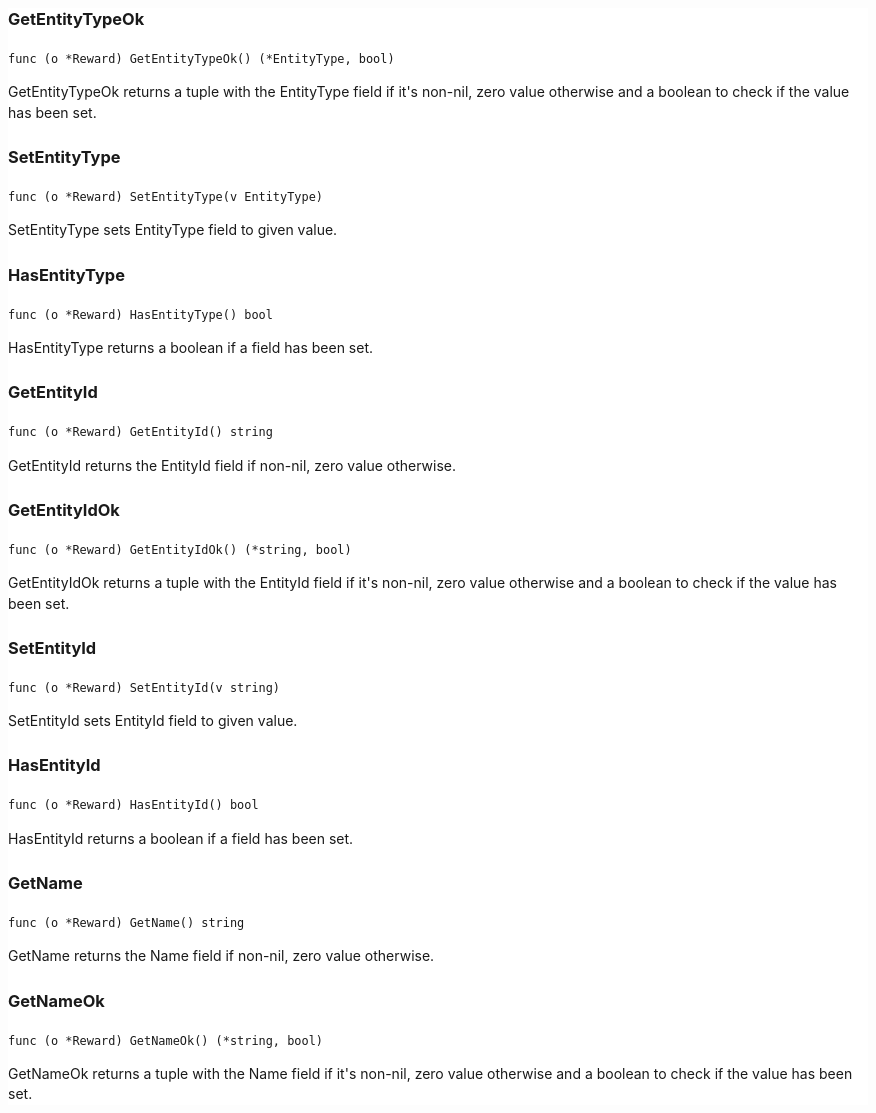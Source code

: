 ### GetEntityTypeOk

`func (o *Reward) GetEntityTypeOk() (*EntityType, bool)`

GetEntityTypeOk returns a tuple with the EntityType field if it's non-nil, zero value otherwise
and a boolean to check if the value has been set.

### SetEntityType

`func (o *Reward) SetEntityType(v EntityType)`

SetEntityType sets EntityType field to given value.

### HasEntityType

`func (o *Reward) HasEntityType() bool`

HasEntityType returns a boolean if a field has been set.

### GetEntityId

`func (o *Reward) GetEntityId() string`

GetEntityId returns the EntityId field if non-nil, zero value otherwise.

### GetEntityIdOk

`func (o *Reward) GetEntityIdOk() (*string, bool)`

GetEntityIdOk returns a tuple with the EntityId field if it's non-nil, zero value otherwise
and a boolean to check if the value has been set.

### SetEntityId

`func (o *Reward) SetEntityId(v string)`

SetEntityId sets EntityId field to given value.

### HasEntityId

`func (o *Reward) HasEntityId() bool`

HasEntityId returns a boolean if a field has been set.

### GetName

`func (o *Reward) GetName() string`

GetName returns the Name field if non-nil, zero value otherwise.

### GetNameOk

`func (o *Reward) GetNameOk() (*string, bool)`

GetNameOk returns a tuple with the Name field if it's non-nil, zero value otherwise
and a boolean to check if the value has been set.
